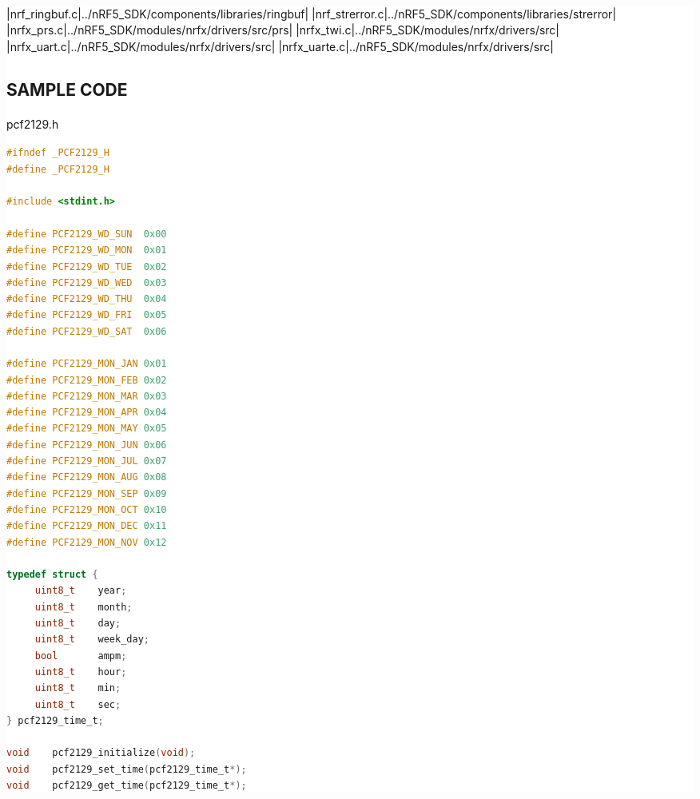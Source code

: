 |nrf_ringbuf.c|../nRF5_SDK/components/libraries/ringbuf|
|nrf_strerror.c|../nRF5_SDK/components/libraries/strerror|
|nrfx_prs.c|../nRF5_SDK/modules/nrfx/drivers/src/prs|
|nrfx_twi.c|../nRF5_SDK/modules/nrfx/drivers/src|
|nrfx_uart.c|../nRF5_SDK/modules/nrfx/drivers/src|
|nrfx_uarte.c|../nRF5_SDK/modules/nrfx/drivers/src|

## SAMPLE CODE
pcf2129.h
```c
#ifndef _PCF2129_H
#define _PCF2129_H

#include <stdint.h>

#define PCF2129_WD_SUN  0x00
#define PCF2129_WD_MON  0x01
#define PCF2129_WD_TUE  0x02
#define PCF2129_WD_WED  0x03
#define PCF2129_WD_THU  0x04
#define PCF2129_WD_FRI  0x05
#define PCF2129_WD_SAT  0x06

#define PCF2129_MON_JAN 0x01
#define PCF2129_MON_FEB 0x02
#define PCF2129_MON_MAR 0x03
#define PCF2129_MON_APR 0x04
#define PCF2129_MON_MAY 0x05
#define PCF2129_MON_JUN 0x06
#define PCF2129_MON_JUL 0x07
#define PCF2129_MON_AUG 0x08
#define PCF2129_MON_SEP 0x09
#define PCF2129_MON_OCT 0x10
#define PCF2129_MON_DEC 0x11
#define PCF2129_MON_NOV 0x12

typedef struct {
     uint8_t    year;
     uint8_t    month;
     uint8_t    day;
     uint8_t    week_day;
     bool       ampm;
     uint8_t    hour;
     uint8_t    min;
     uint8_t    sec;
} pcf2129_time_t;

void    pcf2129_initialize(void);
void    pcf2129_set_time(pcf2129_time_t*);
void    pcf2129_get_time(pcf2129_time_t*);
```
